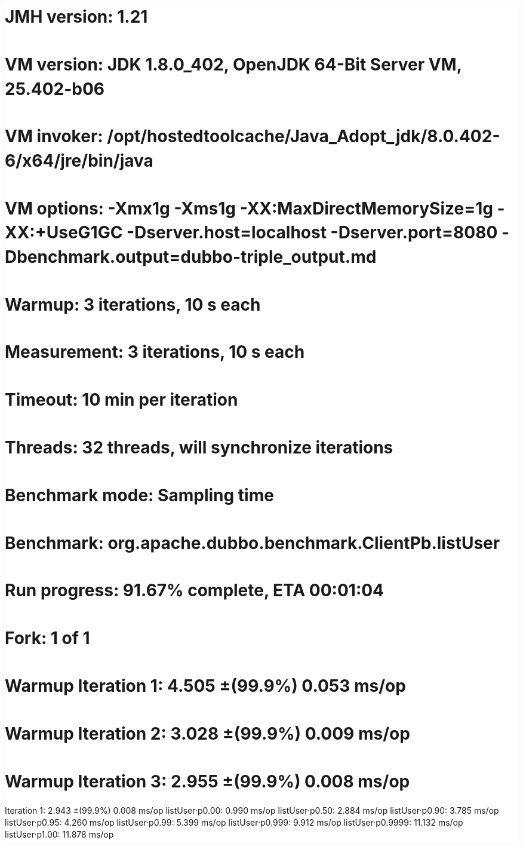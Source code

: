 
# JMH version: 1.21
# VM version: JDK 1.8.0_402, OpenJDK 64-Bit Server VM, 25.402-b06
# VM invoker: /opt/hostedtoolcache/Java_Adopt_jdk/8.0.402-6/x64/jre/bin/java
# VM options: -Xmx1g -Xms1g -XX:MaxDirectMemorySize=1g -XX:+UseG1GC -Dserver.host=localhost -Dserver.port=8080 -Dbenchmark.output=dubbo-triple_output.md
# Warmup: 3 iterations, 10 s each
# Measurement: 3 iterations, 10 s each
# Timeout: 10 min per iteration
# Threads: 32 threads, will synchronize iterations
# Benchmark mode: Sampling time
# Benchmark: org.apache.dubbo.benchmark.ClientPb.listUser

# Run progress: 91.67% complete, ETA 00:01:04
# Fork: 1 of 1
# Warmup Iteration   1: 4.505 ±(99.9%) 0.053 ms/op
# Warmup Iteration   2: 3.028 ±(99.9%) 0.009 ms/op
# Warmup Iteration   3: 2.955 ±(99.9%) 0.008 ms/op
Iteration   1: 2.943 ±(99.9%) 0.008 ms/op
                 listUser·p0.00:   0.990 ms/op
                 listUser·p0.50:   2.884 ms/op
                 listUser·p0.90:   3.785 ms/op
                 listUser·p0.95:   4.260 ms/op
                 listUser·p0.99:   5.399 ms/op
                 listUser·p0.999:  9.912 ms/op
                 listUser·p0.9999: 11.132 ms/op
                 listUser·p1.00:   11.878 ms/op
